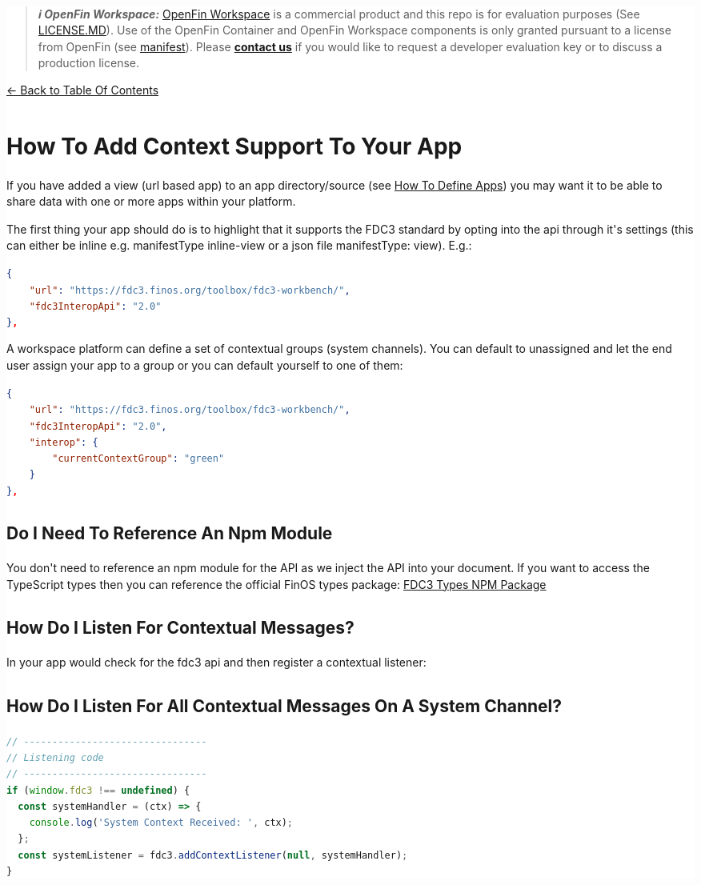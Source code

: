 > **_:information_source: OpenFin Workspace:_** [OpenFin Workspace](https://www.openfin.co/workspace/) is a commercial product and this repo is for evaluation purposes (See [LICENSE.MD](../LICENSE.MD)). Use of the OpenFin Container and OpenFin Workspace components is only granted pursuant to a license from OpenFin (see [manifest](../public/manifest.fin.json)). Please [**contact us**](https://www.openfin.co/workspace/poc/) if you would like to request a developer evaluation key or to discuss a production license.

[<- Back to Table Of Contents](../README.md)

# How To Add Context Support To Your App

If you have added a view (url based app) to an app directory/source (see [How To Define Apps](./how-to-define-apps.md)) you may want it to be able to share data with one or more apps within your platform.

The first thing your app should do is to highlight that it supports the FDC3 standard by opting into the api through it's settings (this can either be inline e.g. manifestType inline-view or a json file manifestType: view). E.g.:

```json
{
    "url": "https://fdc3.finos.org/toolbox/fdc3-workbench/",
    "fdc3InteropApi": "2.0"
},
```

A workspace platform can define a set of contextual groups (system channels). You can default to unassigned and let the end user assign your app to a group or you can default yourself to one of them:

```json
{
    "url": "https://fdc3.finos.org/toolbox/fdc3-workbench/",
    "fdc3InteropApi": "2.0",
    "interop": {
        "currentContextGroup": "green"
    }
},
```

## Do I Need To Reference An Npm Module

You don't need to reference an npm module for the API as we inject the API into your document. If you want to access the TypeScript types then you can reference the official FinOS types package: [FDC3 Types NPM Package](https://www.npmjs.com/package/@finos/fdc3/v/1.2.0)

## How Do I Listen For Contextual Messages?

In your app would check for the fdc3 api and then register a contextual listener:

## How Do I Listen For All Contextual Messages On A System Channel?

```javascript
// --------------------------------
// Listening code
// --------------------------------
if (window.fdc3 !== undefined) {
  const systemHandler = (ctx) => {
    console.log('System Context Received: ', ctx);
  };
  const systemListener = fdc3.addContextListener(null, systemHandler);
}
```

